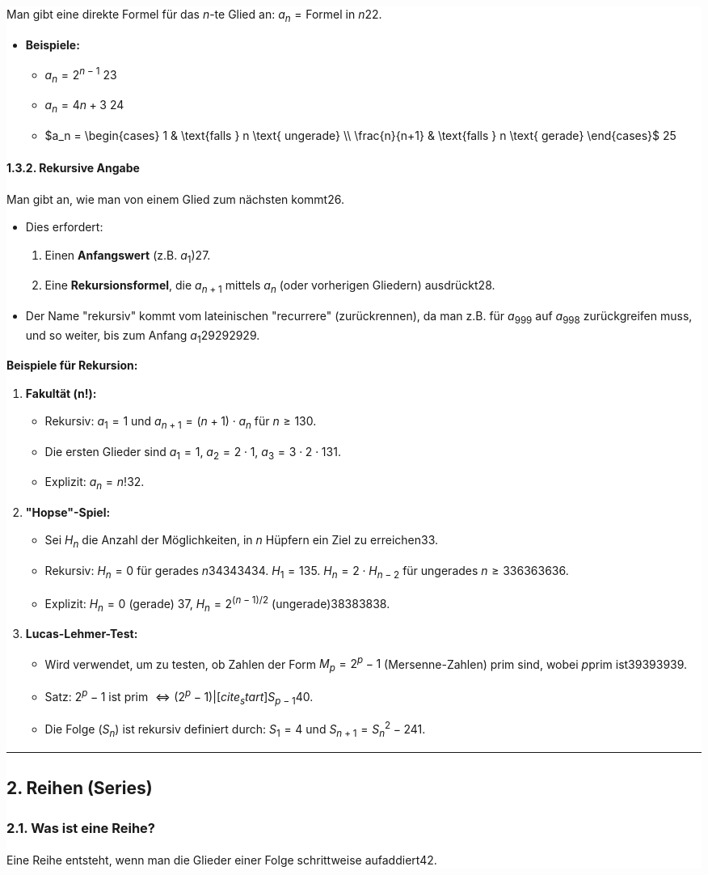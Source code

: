 Man gibt eine direkte Formel für das $n$-te Glied an: $a_n = \text{Formel in } n$22.

- **Beispiele:**
    
    - $a_n = 2^{n-1}$ 23
        
    - $a_n = 4n + 3$ 24
        
    - $a_n = \begin{cases} 1 & \text{falls } n \text{ ungerade} \\ \frac{n}{n+1} & \text{falls } n \text{ gerade} \end{cases}$ 25
        

#### 1.3.2. Rekursive Angabe

Man gibt an, wie man von einem Glied zum nächsten kommt26.

- Dies erfordert:
    
    1. Einen **Anfangswert** (z.B. $a_1$)27.
        
    2. Eine **Rekursionsformel**, die $a_{n+1}$ mittels $a_n$ (oder vorherigen Gliedern) ausdrückt28.
        
- Der Name "rekursiv" kommt vom lateinischen "recurrere" (zurückrennen), da man z.B. für $a_{999}$ auf $a_{998}$ zurückgreifen muss, und so weiter, bis zum Anfang $a_1$29292929.
    

**Beispiele für Rekursion:**

1. **Fakultät (n!):**
    
    - Rekursiv: $a_1 = 1$ und $a_{n+1} = (n+1) \cdot a_n$ für $n \ge 1$30.
        
    - Die ersten Glieder sind $a_1=1$, $a_2=2 \cdot 1$, $a_3=3 \cdot 2 \cdot 1$31.
        
    - Explizit: $a_n = n!$32.
        
2. **"Hopse"-Spiel:**
    
    - Sei $H_n$ die Anzahl der Möglichkeiten, in $n$ Hüpfern ein Ziel zu erreichen33.
        
    - Rekursiv: $H_n = 0$ für gerades $n$34343434. $H_1 = 1$35. $H_n = 2 \cdot H_{n-2}$ für ungerades $n \ge 3$36363636.
        
    - Explizit: $H_n = 0$ (gerade) 37, $H_n = 2^{(n-1)/2}$ (ungerade)38383838.
        
3. **Lucas-Lehmer-Test:**
    
    - Wird verwendet, um zu testen, ob Zahlen der Form $M_p = 2^p - 1$ (Mersenne-Zahlen) prim sind, wobei $p$prim ist39393939.
        
    - Satz: $2^p - 1$ ist prim $\Leftrightarrow (2^p - 1) | [cite_start]S_{p-1}$40.
        
    - Die Folge $(S_n)$ ist rekursiv definiert durch: $S_1 = 4$ und $S_{n+1} = S_n^2 - 2$41.
        

---

## 2. Reihen (Series)

### 2.1. Was ist eine Reihe?

Eine Reihe entsteht, wenn man die Glieder einer Folge schrittweise aufaddiert42.
